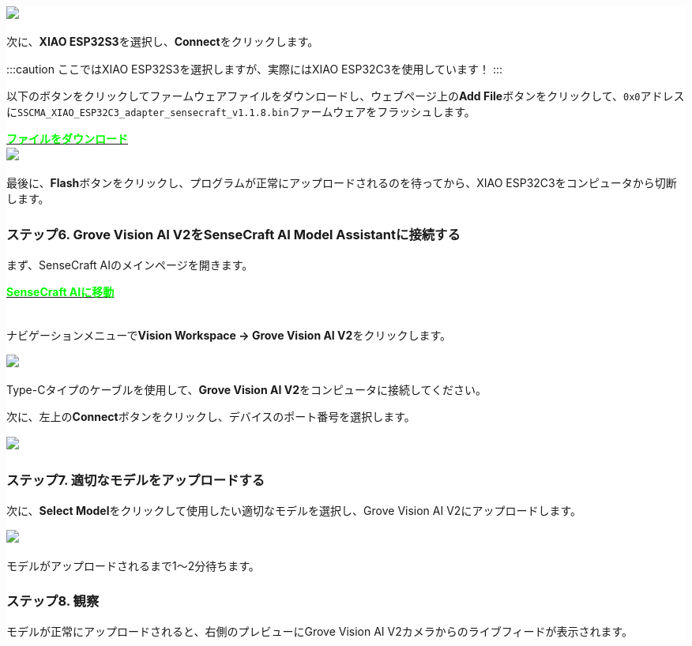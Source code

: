 <div style={{textAlign:'center'}}><img src="https://files.seeedstudio.com/wiki/visionai-v2-ha/22.png" style={{width:1000, height:'auto'}}/></div>

次に、**XIAO ESP32S3**を選択し、**Connect**をクリックします。

:::caution
ここではXIAO ESP32S3を選択しますが、実際にはXIAO ESP32C3を使用しています！
:::

以下のボタンをクリックしてファームウェアファイルをダウンロードし、ウェブページ上の**Add File**ボタンをクリックして、`0x0`アドレスに`SSCMA_XIAO_ESP32C3_adapter_sensecraft_v1.1.8.bin`ファームウェアをフラッシュします。

<div class="get_one_now_container" style={{textAlign: 'center'}}>
    <a class="get_one_now_item" href="https://files.seeedstudio.com/wiki/visionai-v2-ha/res/SSCMA_XIAO_ESP32C3_adapter_sensecraft_v1.1.8.bin">
            <strong><span><font color={'FFFFFF'} size={"4"}>ファイルをダウンロード</font></span></strong>
    </a>
</div>

<div style={{textAlign:'center'}}><img src="https://files.seeedstudio.com/wiki/visionai-v2-ha/23.png" style={{width:1000, height:'auto'}}/></div>

最後に、**Flash**ボタンをクリックし、プログラムが正常にアップロードされるのを待ってから、XIAO ESP32C3をコンピュータから切断します。

### ステップ6. Grove Vision AI V2をSenseCraft AI Model Assistantに接続する

まず、SenseCraft AIのメインページを開きます。

<div class="get_one_now_container" style={{textAlign: 'center'}}>
    <a class="get_one_now_item" href="https://sensecraft.seeed.cc/ai/#/home"><strong><span><font color={'FFFFFF'} size={"4"}>SenseCraft AIに移動</font></span></strong></a>
</div>
<br />

ナビゲーションメニューで**Vision Workspace -> Grove Vision AI V2**をクリックします。

<div style={{textAlign:'center'}}><img src="https://files.seeedstudio.com/wiki/visionai-v2-ha/52.png" style={{width:1000, height:'auto'}}/></div>

Type-Cタイプのケーブルを使用して、**Grove Vision AI V2**をコンピュータに接続してください。

次に、左上の**Connect**ボタンをクリックし、デバイスのポート番号を選択します。

<div style={{textAlign:'center'}}><img src="https://files.seeedstudio.com/wiki/visionai-v2-ha/53.png" style={{width:500, height:'auto'}}/></div>

### ステップ7. 適切なモデルをアップロードする

次に、**Select Model**をクリックして使用したい適切なモデルを選択し、Grove Vision AI V2にアップロードします。

<div style={{textAlign:'center'}}><img src="https://files.seeedstudio.com/wiki/visionai-v2-ha/54.png" style={{width:1000, height:'auto'}}/></div>

モデルがアップロードされるまで1〜2分待ちます。

### ステップ8. 観察

モデルが正常にアップロードされると、右側のプレビューにGrove Vision AI V2カメラからのライブフィードが表示されます。
